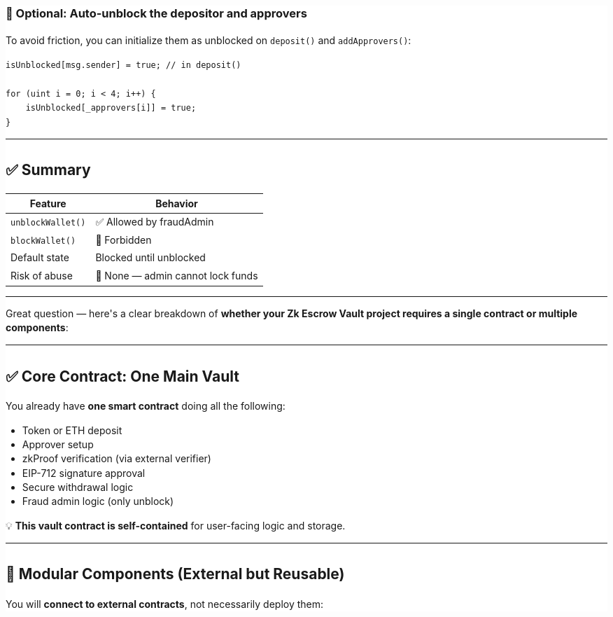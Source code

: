 
### 🔁 Optional: Auto-unblock the **depositor and approvers**

To avoid friction, you can initialize them as unblocked on `deposit()` and `addApprovers()`:

```solidity
isUnblocked[msg.sender] = true; // in deposit()

for (uint i = 0; i < 4; i++) {
    isUnblocked[_approvers[i]] = true;
}
```

---

## ✅ Summary

| Feature           | Behavior                          |
| ----------------- | --------------------------------- |
| `unblockWallet()` | ✅ Allowed by fraudAdmin           |
| `blockWallet()`   | 🚫 Forbidden                      |
| Default state     | Blocked until unblocked           |
| Risk of abuse     | 🚫 None — admin cannot lock funds |

---


Great question — here's a clear breakdown of **whether your Zk Escrow Vault project requires a single contract or multiple components**:

---

## ✅ **Core Contract: One Main Vault**

You already have **one smart contract** doing all the following:

* Token or ETH deposit
* Approver setup
* zkProof verification (via external verifier)
* EIP-712 signature approval
* Secure withdrawal logic
* Fraud admin logic (only unblock)

💡 **This vault contract is self-contained** for user-facing logic and storage.

---

## 🔌 **Modular Components (External but Reusable)**

You will **connect to external contracts**, not necessarily deploy them:
